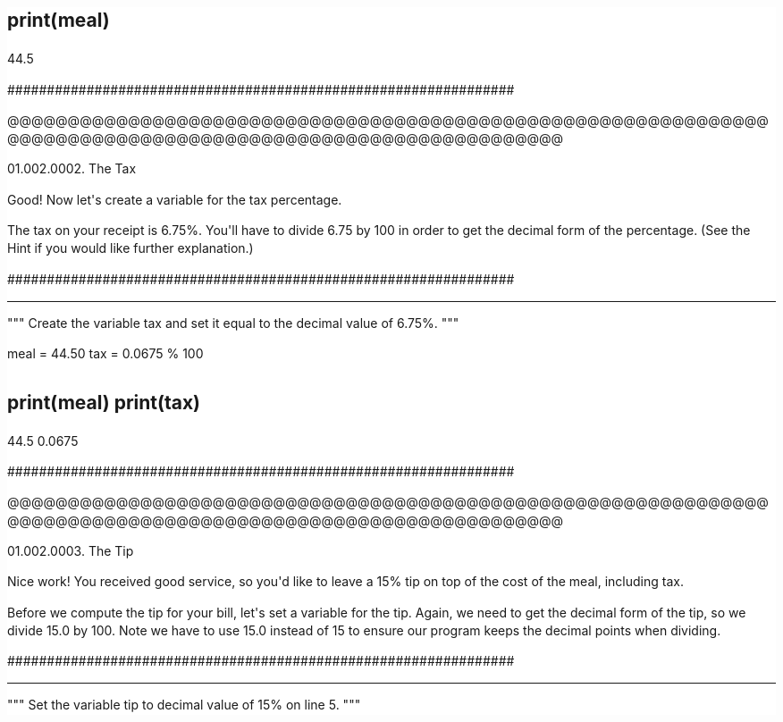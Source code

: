 print(meal)
----------------------------------------------------------------

>>>
44.5
>>>

################################################################

@@@@@@@@@@@@@@@@@@@@@@@@@@@@@@@@@@@@@@@@@@@@@@@@@@@@@@@@@@@@@@@@@@@@@@@@@@@@@@@@@@@@@@@@@@@@@@@@@@@@@@@@@@@@@

01.002.0002. The Tax

Good! Now let's create a variable for the tax percentage.

The tax on your receipt is 6.75%. You'll have to divide 6.75 by 100 in order to get the decimal form of the percentage. 
(See the Hint if you would like further explanation.)

################################################################

----------------------------------------------------------------
"""
Create the variable tax and set it equal to the decimal value of 6.75%.
"""

meal = 44.50
tax = 0.0675 % 100

print(meal)
print(tax)
----------------------------------------------------------------

>>>
44.5
0.0675
>>>

################################################################

@@@@@@@@@@@@@@@@@@@@@@@@@@@@@@@@@@@@@@@@@@@@@@@@@@@@@@@@@@@@@@@@@@@@@@@@@@@@@@@@@@@@@@@@@@@@@@@@@@@@@@@@@@@@@

01.002.0003. The Tip

Nice work! You received good service, so you'd like to leave a 15% tip on top of the cost of the meal, including tax.

Before we compute the tip for your bill, let's set a variable for the tip. Again, we need to get the decimal form of the tip, 
so we divide 15.0 by 100. Note we have to use 15.0 instead of 15 to ensure our program keeps the decimal points when dividing.

################################################################

----------------------------------------------------------------
"""
Set the variable tip to decimal value of 15% on line 5.
"""
